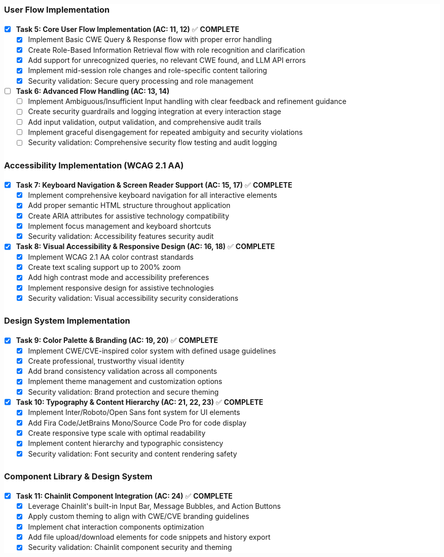 ### User Flow Implementation
- [x] **Task 5: Core User Flow Implementation (AC: 11, 12)** ✅ **COMPLETE**
  - [x] Implement Basic CWE Query & Response flow with proper error handling
  - [x] Create Role-Based Information Retrieval flow with role recognition and clarification
  - [x] Add support for unrecognized queries, no relevant CWE found, and LLM API errors
  - [x] Implement mid-session role changes and role-specific content tailoring
  - [x] Security validation: Secure query processing and role management

- [ ] **Task 6: Advanced Flow Handling (AC: 13, 14)**
  - [ ] Implement Ambiguous/Insufficient Input handling with clear feedback and refinement guidance
  - [ ] Create security guardrails and logging integration at every interaction stage
  - [ ] Add input validation, output validation, and comprehensive audit trails
  - [ ] Implement graceful disengagement for repeated ambiguity and security violations
  - [ ] Security validation: Comprehensive security flow testing and audit logging

### Accessibility Implementation (WCAG 2.1 AA)
- [x] **Task 7: Keyboard Navigation & Screen Reader Support (AC: 15, 17)** ✅ **COMPLETE**
  - [x] Implement comprehensive keyboard navigation for all interactive elements
  - [x] Add proper semantic HTML structure throughout application
  - [x] Create ARIA attributes for assistive technology compatibility
  - [x] Implement focus management and keyboard shortcuts
  - [x] Security validation: Accessibility features security audit

- [x] **Task 8: Visual Accessibility & Responsive Design (AC: 16, 18)** ✅ **COMPLETE**
  - [x] Implement WCAG 2.1 AA color contrast standards
  - [x] Create text scaling support up to 200% zoom
  - [x] Add high contrast mode and accessibility preferences
  - [x] Implement responsive design for assistive technologies
  - [x] Security validation: Visual accessibility security considerations

### Design System Implementation
- [x] **Task 9: Color Palette & Branding (AC: 19, 20)** ✅ **COMPLETE**
  - [x] Implement CWE/CVE-inspired color system with defined usage guidelines
  - [x] Create professional, trustworthy visual identity
  - [x] Add brand consistency validation across all components
  - [x] Implement theme management and customization options
  - [x] Security validation: Brand protection and secure theming

- [x] **Task 10: Typography & Content Hierarchy (AC: 21, 22, 23)** ✅ **COMPLETE**
  - [x] Implement Inter/Roboto/Open Sans font system for UI elements
  - [x] Add Fira Code/JetBrains Mono/Source Code Pro for code display
  - [x] Create responsive type scale with optimal readability
  - [x] Implement content hierarchy and typographic consistency
  - [x] Security validation: Font security and content rendering safety

### Component Library & Design System
- [x] **Task 11: Chainlit Component Integration (AC: 24)** ✅ **COMPLETE**
  - [x] Leverage Chainlit's built-in Input Bar, Message Bubbles, and Action Buttons
  - [x] Apply custom theming to align with CWE/CVE branding guidelines
  - [x] Implement chat interaction components optimization
  - [x] Add file upload/download elements for code snippets and history export
  - [x] Security validation: Chainlit component security and theming
